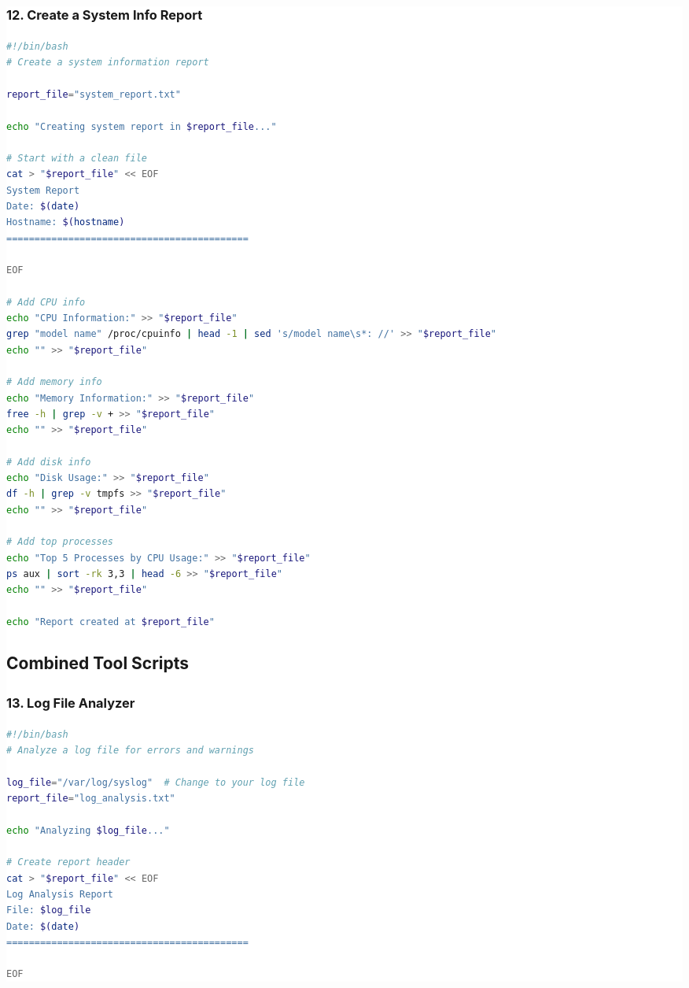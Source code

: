 ### 12. Create a System Info Report

```bash
#!/bin/bash
# Create a system information report

report_file="system_report.txt"

echo "Creating system report in $report_file..."

# Start with a clean file
cat > "$report_file" << EOF
System Report
Date: $(date)
Hostname: $(hostname)
===========================================

EOF

# Add CPU info
echo "CPU Information:" >> "$report_file"
grep "model name" /proc/cpuinfo | head -1 | sed 's/model name\s*: //' >> "$report_file"
echo "" >> "$report_file"

# Add memory info
echo "Memory Information:" >> "$report_file"
free -h | grep -v + >> "$report_file"
echo "" >> "$report_file"

# Add disk info
echo "Disk Usage:" >> "$report_file"
df -h | grep -v tmpfs >> "$report_file"
echo "" >> "$report_file"

# Add top processes
echo "Top 5 Processes by CPU Usage:" >> "$report_file"
ps aux | sort -rk 3,3 | head -6 >> "$report_file"
echo "" >> "$report_file"

echo "Report created at $report_file"
```

## Combined Tool Scripts

### 13. Log File Analyzer

```bash
#!/bin/bash
# Analyze a log file for errors and warnings

log_file="/var/log/syslog"  # Change to your log file
report_file="log_analysis.txt"

echo "Analyzing $log_file..."

# Create report header
cat > "$report_file" << EOF
Log Analysis Report
File: $log_file
Date: $(date)
===========================================

EOF
```
